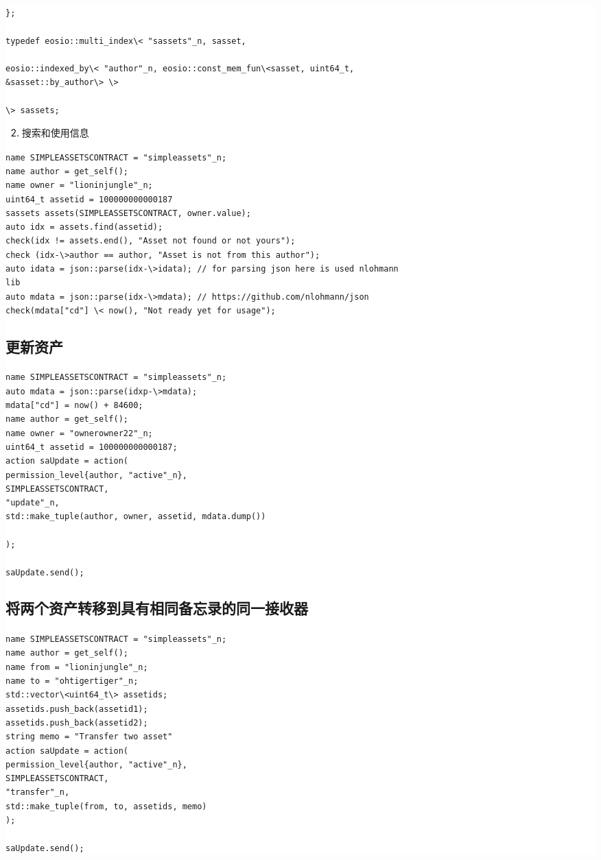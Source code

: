 ```
};

typedef eosio::multi_index\< "sassets"_n, sasset,

eosio::indexed_by\< "author"_n, eosio::const_mem_fun\<sasset, uint64_t,
&sasset::by_author\> \>

\> sassets;
```

2. 搜索和使用信息
```
name SIMPLEASSETSCONTRACT = "simpleassets"_n;
name author = get_self();
name owner = "lioninjungle"_n;
uint64_t assetid = 100000000000187
sassets assets(SIMPLEASSETSCONTRACT, owner.value);
auto idx = assets.find(assetid);
check(idx != assets.end(), "Asset not found or not yours");
check (idx-\>author == author, "Asset is not from this author");
auto idata = json::parse(idx-\>idata); // for parsing json here is used nlohmann
lib
auto mdata = json::parse(idx-\>mdata); // https://github.com/nlohmann/json
check(mdata["cd"] \< now(), "Not ready yet for usage");
```

## 更新资产
```
name SIMPLEASSETSCONTRACT = "simpleassets"_n;
auto mdata = json::parse(idxp-\>mdata);
mdata["cd"] = now() + 84600;
name author = get_self();
name owner = "ownerowner22"_n;
uint64_t assetid = 100000000000187;
action saUpdate = action(
permission_level{author, "active"_n},
SIMPLEASSETSCONTRACT,
"update"_n,
std::make_tuple(author, owner, assetid, mdata.dump())

);

saUpdate.send();
```

## 将两个资产转移到具有相同备忘录的同一接收器
```
name SIMPLEASSETSCONTRACT = "simpleassets"_n;
name author = get_self();
name from = "lioninjungle"_n;
name to = "ohtigertiger"_n;
std::vector\<uint64_t\> assetids;
assetids.push_back(assetid1);
assetids.push_back(assetid2);
string memo = "Transfer two asset"
action saUpdate = action(
permission_level{author, "active"_n},
SIMPLEASSETSCONTRACT,
"transfer"_n,
std::make_tuple(from, to, assetids, memo)
);

saUpdate.send();
```